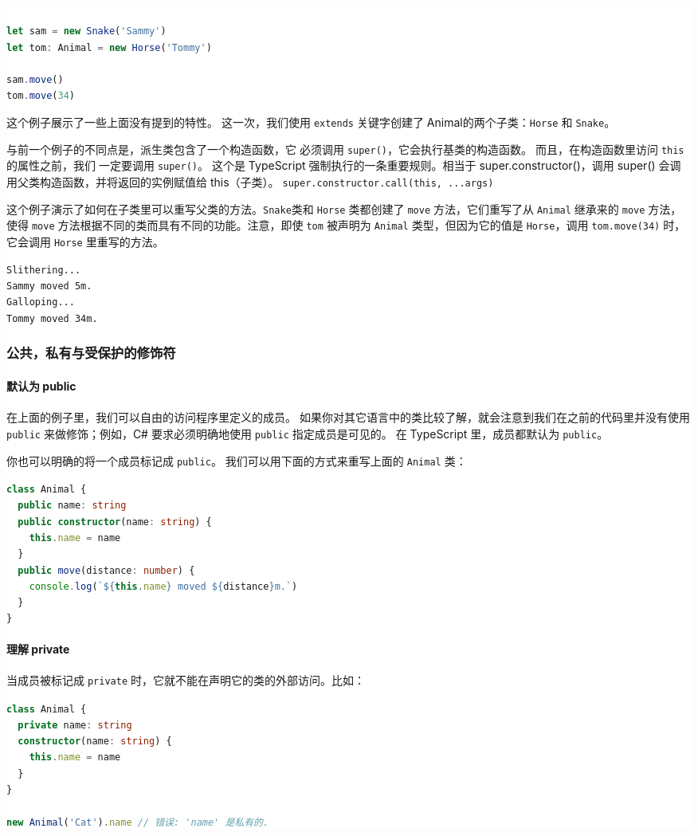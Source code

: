 ```typescript

let sam = new Snake('Sammy')
let tom: Animal = new Horse('Tommy')

sam.move()
tom.move(34)
```

这个例子展示了一些上面没有提到的特性。 这一次，我们使用 `extends` 关键字创建了 Animal的两个子类：`Horse` 和 `Snake`。

与前一个例子的不同点是，派生类包含了一个构造函数，它 必须调用 `super()`，它会执行基类的构造函数。 而且，在构造函数里访问 `this` 的属性之前，我们 一定要调用 `super()`。 这个是 TypeScript 强制执行的一条重要规则。相当于 super.constructor()，调用 super() 会调用父类构造函数，并将返回的实例赋值给 this（子类）。 `super.constructor.call(this, ...args)`

这个例子演示了如何在子类里可以重写父类的方法。`Snake`类和 `Horse` 类都创建了 `move` 方法，它们重写了从 `Animal` 继承来的 `move` 方法，使得 `move` 方法根据不同的类而具有不同的功能。注意，即使 `tom` 被声明为 `Animal` 类型，但因为它的值是 `Horse`，调用 `tom.move(34)` 时，它会调用 `Horse` 里重写的方法。

```shell
Slithering...
Sammy moved 5m.
Galloping...
Tommy moved 34m.
```

### 公共，私有与受保护的修饰符

####  默认为 public

在上面的例子里，我们可以自由的访问程序里定义的成员。 如果你对其它语言中的类比较了解，就会注意到我们在之前的代码里并没有使用 `public` 来做修饰；例如，C# 要求必须明确地使用 `public` 指定成员是可见的。 在 TypeScript 里，成员都默认为 `public`。

你也可以明确的将一个成员标记成 `public`。 我们可以用下面的方式来重写上面的 `Animal` 类：

```typescript
class Animal {
  public name: string
  public constructor(name: string) {
    this.name = name
  }
  public move(distance: number) {
    console.log(`${this.name} moved ${distance}m.`)
  }
}
```

#### 理解 private

当成员被标记成 `private` 时，它就不能在声明它的类的外部访问。比如：

```typescript
class Animal {
  private name: string
  constructor(name: string) { 
    this.name = name
  }
}

new Animal('Cat').name // 错误: 'name' 是私有的.
```
